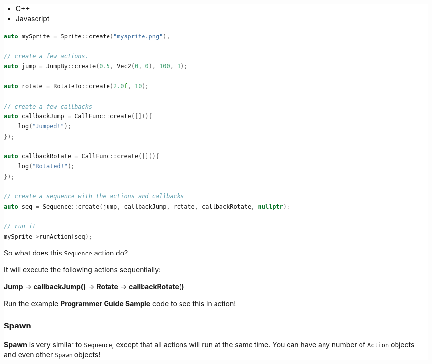   <div class="langs">
  <ul>
    <li><a href="#" id="tab-cpp">C++</a></li>
    <li><a href="#" id="tab-js">Javascript</a></li>
  </ul>
</div>
  <div class="tab-cpp tab_content">


```cpp
auto mySprite = Sprite::create("mysprite.png");

// create a few actions.
auto jump = JumpBy::create(0.5, Vec2(0, 0), 100, 1);

auto rotate = RotateTo::create(2.0f, 10);

// create a few callbacks
auto callbackJump = CallFunc::create([](){
    log("Jumped!");
});

auto callbackRotate = CallFunc::create([](){
    log("Rotated!");
});

// create a sequence with the actions and callbacks
auto seq = Sequence::create(jump, callbackJump, rotate, callbackRotate, nullptr);

// run it
mySprite->runAction(seq);
```

  </div>

  <div class="tab-js tab_content">


```javascript

```

  </div>

So what does this `Sequence` action do?

It will execute the following actions sequentially:

__Jump__ -> __callbackJump()__ -> __Rotate__ -> __callbackRotate()__

Run the example __Programmer Guide Sample__ code to see this in action!

### Spawn
__Spawn__ is very similar to `Sequence`, except that all actions will run at the same
time. You can have any number of `Action` objects and even other `Spawn` objects!

